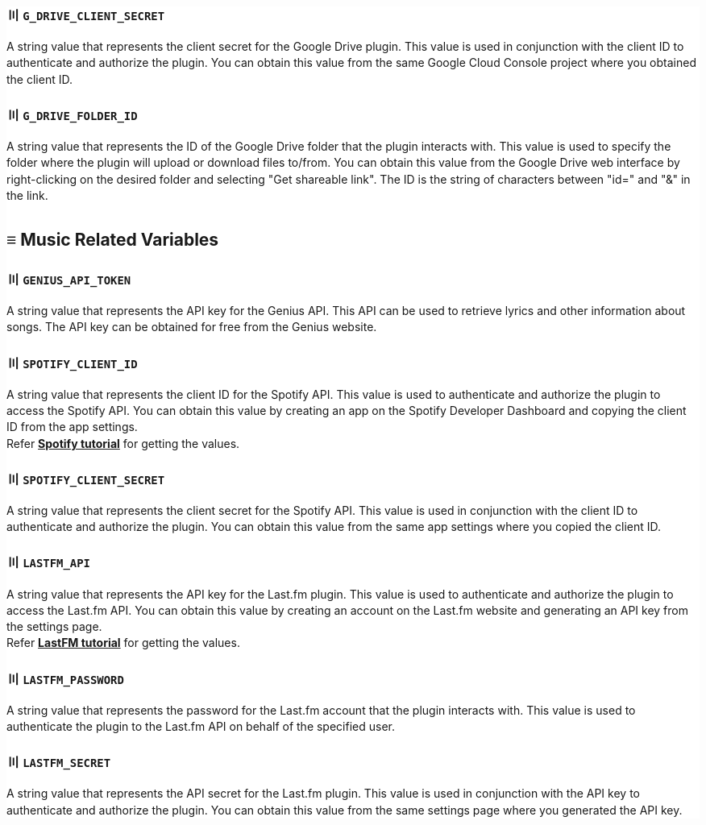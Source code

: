 ### 〣 `G_DRIVE_CLIENT_SECRET`

A string value that represents the client secret for the Google Drive plugin. This value is used in conjunction with the client ID to authenticate and authorize the plugin. You can obtain this value from the same Google Cloud Console project where you obtained the client ID.

### 〣 `G_DRIVE_FOLDER_ID`

A string value that represents the ID of the Google Drive folder that the plugin interacts with. This value is used to specify the folder where the plugin will upload or download files to/from. You can obtain this value from the Google Drive web interface by right-clicking on the desired folder and selecting "Get shareable link". The ID is the string of characters between "id=" and "&" in the link.

## ≡ Music Related Variables

### 〣 `GENIUS_API_TOKEN`

A string value that represents the API key for the Genius API. This API can be used to retrieve lyrics and other information about songs. The API key can be obtained for free from the Genius website.

### 〣 `SPOTIFY_CLIENT_ID`

A string value that represents the client ID for the Spotify API. This value is used to authenticate and authorize the plugin to access the Spotify API. You can obtain this value by creating an app on the Spotify Developer Dashboard and copying the client ID from the app settings.\
Refer [**Spotify tutorial**](../../tutorials/spotify.md) for getting the values.

### 〣 `SPOTIFY_CLIENT_SECRET`

A string value that represents the client secret for the Spotify API. This value is used in conjunction with the client ID to authenticate and authorize the plugin. You can obtain this value from the same app settings where you copied the client ID.

### 〣 `LASTFM_API`

A string value that represents the API key for the Last.fm plugin. This value is used to authenticate and authorize the plugin to access the Last.fm API. You can obtain this value by creating an account on the Last.fm website and generating an API key from the settings page.\
Refer [**LastFM tutorial**](../../tutorials/lastfm.md) for getting the values.

### 〣 `LASTFM_PASSWORD`

A string value that represents the password for the Last.fm account that the plugin interacts with. This value is used to authenticate the plugin to the Last.fm API on behalf of the specified user.

### 〣 `LASTFM_SECRET`

A string value that represents the API secret for the Last.fm plugin. This value is used in conjunction with the API key to authenticate and authorize the plugin. You can obtain this value from the same settings page where you generated the API key.
